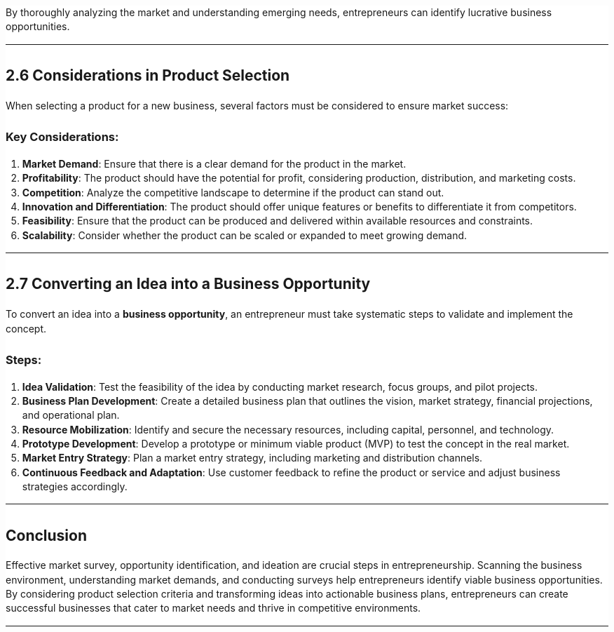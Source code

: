 By thoroughly analyzing the market and understanding emerging needs, entrepreneurs can identify lucrative business opportunities.

---

## **2.6 Considerations in Product Selection**

When selecting a product for a new business, several factors must be considered to ensure market success:

### **Key Considerations**:

1. **Market Demand**: Ensure that there is a clear demand for the product in the market.
2. **Profitability**: The product should have the potential for profit, considering production, distribution, and marketing costs.
3. **Competition**: Analyze the competitive landscape to determine if the product can stand out.
4. **Innovation and Differentiation**: The product should offer unique features or benefits to differentiate it from competitors.
5. **Feasibility**: Ensure that the product can be produced and delivered within available resources and constraints.
6. **Scalability**: Consider whether the product can be scaled or expanded to meet growing demand.

---

## **2.7 Converting an Idea into a Business Opportunity**

To convert an idea into a **business opportunity**, an entrepreneur must take systematic steps to validate and implement the concept.

### **Steps**:

1. **Idea Validation**: Test the feasibility of the idea by conducting market research, focus groups, and pilot projects.
2. **Business Plan Development**: Create a detailed business plan that outlines the vision, market strategy, financial projections, and operational plan.
3. **Resource Mobilization**: Identify and secure the necessary resources, including capital, personnel, and technology.
4. **Prototype Development**: Develop a prototype or minimum viable product (MVP) to test the concept in the real market.
5. **Market Entry Strategy**: Plan a market entry strategy, including marketing and distribution channels.
6. **Continuous Feedback and Adaptation**: Use customer feedback to refine the product or service and adjust business strategies accordingly.

---

## **Conclusion**

Effective market survey, opportunity identification, and ideation are crucial steps in entrepreneurship. Scanning the business environment, understanding market demands, and conducting surveys help entrepreneurs identify viable business opportunities. By considering product selection criteria and transforming ideas into actionable business plans, entrepreneurs can create successful businesses that cater to market needs and thrive in competitive environments.

---
